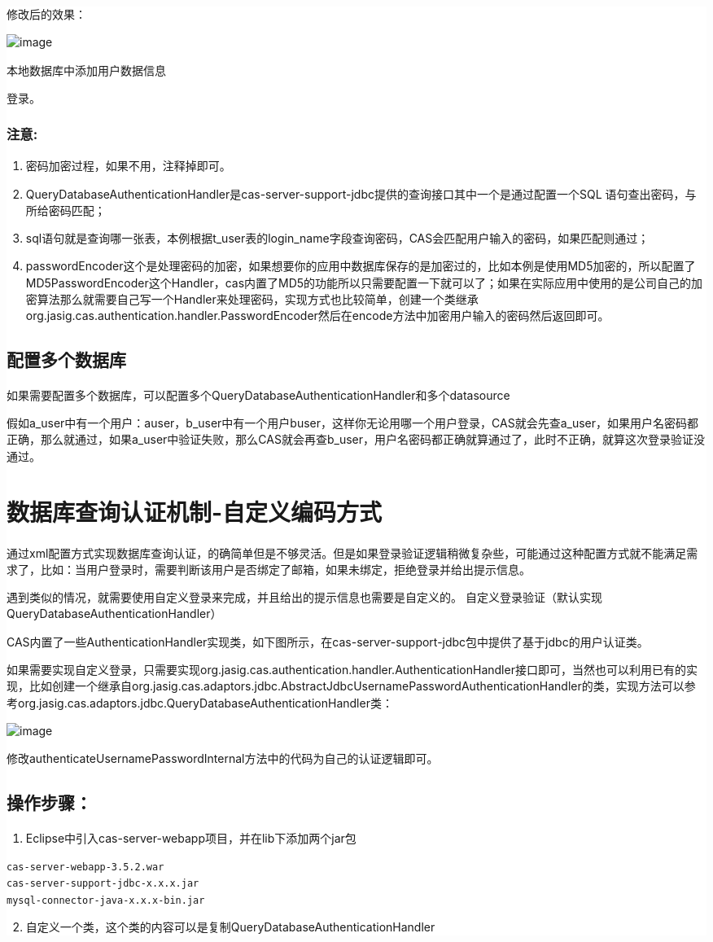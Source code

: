 修改后的效果：

![image](http://ovi3ob9p4.bkt.clouddn.com/cas/CAS005.jpg)

本地数据库中添加用户数据信息

登录。

### 注意:

   1. 密码加密过程，如果不用，注释掉即可。

   2. QueryDatabaseAuthenticationHandler是cas-server-support-jdbc提供的查询接口其中一个是通过配置一个SQL 语句查出密码，与所给密码匹配；

   3. sql语句就是查询哪一张表，本例根据t_user表的login_name字段查询密码，CAS会匹配用户输入的密码，如果匹配则通过；

   4. passwordEncoder这个是处理密码的加密，如果想要你的应用中数据库保存的是加密过的，比如本例是使用MD5加密的，所以配置了MD5PasswordEncoder这个Handler，cas内置了MD5的功能所以只需要配置一下就可以了；如果在实际应用中使用的是公司自己的加密算法那么就需要自己写一个Handler来处理密码，实现方式也比较简单，创建一个类继承org.jasig.cas.authentication.handler.PasswordEncoder然后在encode方法中加密用户输入的密码然后返回即可。

 
## 配置多个数据库

如果需要配置多个数据库，可以配置多个QueryDatabaseAuthenticationHandler和多个datasource

假如a_user中有一个用户：auser，b_user中有一个用户buser，这样你无论用哪一个用户登录，CAS就会先查a_user，如果用户名密码都正确，那么就通过，如果a_user中验证失败，那么CAS就会再查b_user，用户名密码都正确就算通过了，此时不正确，就算这次登录验证没通过。

# 数据库查询认证机制-自定义编码方式

通过xml配置方式实现数据库查询认证，的确简单但是不够灵活。但是如果登录验证逻辑稍微复杂些，可能通过这种配置方式就不能满足需求了，比如：当用户登录时，需要判断该用户是否绑定了邮箱，如果未绑定，拒绝登录并给出提示信息。 

遇到类似的情况，就需要使用自定义登录来完成，并且给出的提示信息也需要是自定义的。 
自定义登录验证（默认实现QueryDatabaseAuthenticationHandler）

CAS内置了一些AuthenticationHandler实现类，如下图所示，在cas-server-support-jdbc包中提供了基于jdbc的用户认证类。

 如果需要实现自定义登录，只需要实现org.jasig.cas.authentication.handler.AuthenticationHandler接口即可，当然也可以利用已有的实现，比如创建一个继承自org.jasig.cas.adaptors.jdbc.AbstractJdbcUsernamePasswordAuthenticationHandler的类，实现方法可以参考org.jasig.cas.adaptors.jdbc.QueryDatabaseAuthenticationHandler类：
 
 ![image](http://ovi3ob9p4.bkt.clouddn.com/cas/CAS006.jpg)
 
修改authenticateUsernamePasswordInternal方法中的代码为自己的认证逻辑即可。

## 操作步骤：

1. Eclipse中引入cas-server-webapp项目，并在lib下添加两个jar包

```
cas-server-webapp-3.5.2.war
cas-server-support-jdbc-x.x.x.jar
mysql-connector-java-x.x.x-bin.jar
```
2. 自定义一个类，这个类的内容可以是复制QueryDatabaseAuthenticationHandler
